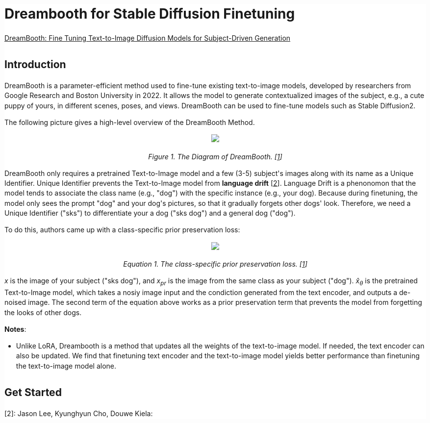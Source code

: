 # Dreambooth for Stable Diffusion Finetuning
[DreamBooth: Fine Tuning Text-to-Image Diffusion Models for Subject-Driven Generation](https://arxiv.org/abs/2208.12242)

## Introduction

DreamBooth is a parameter-efficient method used to fine-tune existing text-to-image models, developed by researchers from Google Research and Boston University in 2022. It allows the model to generate contextualized images of the subject, e.g., a cute puppy of yours, in different scenes, poses, and views. DreamBooth can be used to fine-tune models such as Stable Diffusion2.

The following picture gives a high-level overview of the DreamBooth Method.

<p align="center">
  <img src="https://raw.githubusercontent.com/wtomin/mindone-assets/main/images/dreambooth_diagram.png" width=850 />
</p>
<p align="center">
  <em> Figure 1. The Diagram of DreamBooth. [<a href="#references">1</a>] </em>
</p>


DreamBooth only requires a pretrained Text-to-Image model and a few (3-5) subject's images along with its name as a Unique Identifier. Unique Identifier prevents the Text-to-Image model from **language drift** [<a href="#references">2</a>]. Language Drift is a phenonomon that the model tends to associate the class name (e.g., "dog") with the specific instance (e.g., your dog). Because during finetuning, the model only sees the prompt "dog" and your dog's pictures, so that it gradually forgets other dogs' look. Therefore, we need a Unique Identifier ("sks") to differentiate your a dog ("sks dog") and a general dog ("dog").

To do this, authors came up with a class-specific prior preservation loss:

<p align="center">
  <img src="https://raw.githubusercontent.com/wtomin/mindone-assets/main/images/dreambooth_loss.PNG" width=650 />
</p>
<p align="center">
  <em> Equation 1. The class-specific prior preservation loss. [<a href="#references">1</a>] </em>
</p>

$x$ is the image of your subject ("sks dog"), and $x_{pr}$ is the image from the same class as your subject ("dog"). $\hat{x}_{\theta}$ is the pretrained Text-to-Image model, which takes a nosiy image input and the condiction generated from the text encoder, and outputs a de-noised image. The second term of the equation above works as a prior preservation term that prevents the model from forgetting the looks of other dogs.


**Notes**:
- Unlike LoRA, Dreambooth is a method that updates all the weights of the text-to-image model. If needed, the text encoder can also be updated. We find that finetuning text encoder and the text-to-image model yields better performance than finetuning the text-to-image model alone.

## Get Started


[2]: 	Jason Lee, Kyunghyun Cho, Douwe Kiela: